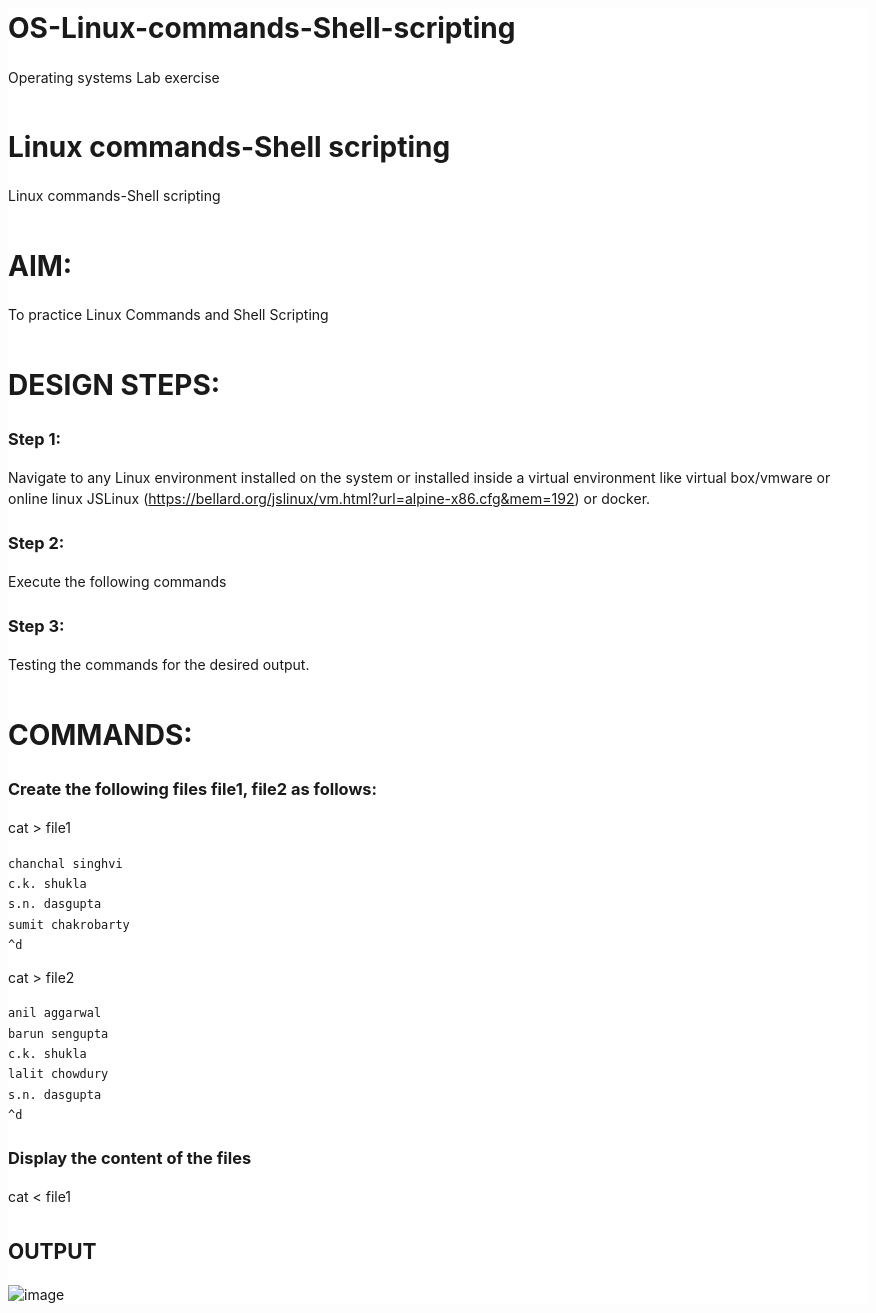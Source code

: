 # OS-Linux-commands-Shell-scripting
Operating systems Lab exercise
# Linux commands-Shell scripting
Linux commands-Shell scripting

# AIM:
To practice Linux Commands and Shell Scripting

# DESIGN STEPS:

### Step 1:

Navigate to any Linux environment installed on the system or installed inside a virtual environment like virtual box/vmware or online linux JSLinux (https://bellard.org/jslinux/vm.html?url=alpine-x86.cfg&mem=192) or docker.

### Step 2:

Execute the following commands

### Step 3:

Testing the commands for the desired output. 

# COMMANDS:
### Create the following files file1, file2 as follows:
cat > file1
```
chanchal singhvi
c.k. shukla
s.n. dasgupta
sumit chakrobarty
^d
```
cat > file2
```
anil aggarwal
barun sengupta
c.k. shukla
lalit chowdury
s.n. dasgupta
^d
```
### Display the content of the files
cat < file1
## OUTPUT
![image](https://github.com/user-attachments/assets/d9a9b5a0-ce98-4463-8694-de5968f830dd)
